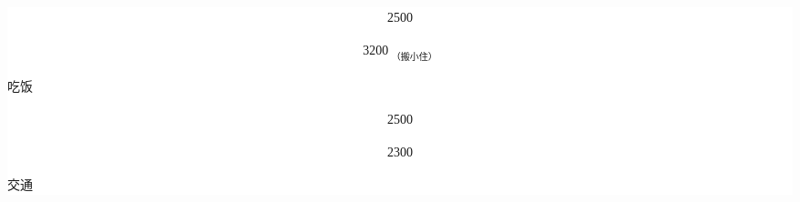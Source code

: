 </td>
<td style="padding: 0px 7px;border-left: none;border-right-width: 1px;border-right-color: windowtext;border-top: none;border-bottom-width: 1px;border-bottom-color: windowtext;" valign="top" width="189">
<p style="text-align:center;line-height:150%;">
<span style="font-family: 楷体;line-height: 150%;font-size: 14px;">
              2500
             </span>
</p>
</td>
<td style="padding: 0px 7px;border-left: none;border-right-width: 1px;border-right-color: windowtext;border-top: none;border-bottom-width: 1px;border-bottom-color: windowtext;" valign="top" width="189">
<p style="text-align:center;line-height:150%;">
<span style="font-size: 14px;font-family: 楷体;line-height: 150%;">
              3200
             </span>
<span style="font-size: 12px;">
<sub>
<span style="font-family: 楷体;line-height: 150%;vertical-align: sub;">
                （搬小住）
               </span>
</sub>
</span>
</p>
</td>
</tr>
<tr>
<td style="padding: 0px 7px;border-left-width: 1px;border-left-color: windowtext;border-right-width: 1px;border-right-color: windowtext;border-top: none;border-bottom-width: 1px;border-bottom-color: windowtext;" valign="top" width="189">
<p style="line-height:150%;">
<span style="font-family: 楷体;line-height: 150%;font-size: 14px;">
              吃饭
             </span>
</p>
</td>
<td style="padding: 0px 7px;border-left: none;border-right-width: 1px;border-right-color: windowtext;border-top: none;border-bottom-width: 1px;border-bottom-color: windowtext;" valign="top" width="189">
<p style="text-align:center;line-height:150%;">
<span style="font-family: 楷体;line-height: 150%;font-size: 14px;">
              2500
             </span>
</p>
</td>
<td style="padding: 0px 7px;border-left: none;border-right-width: 1px;border-right-color: windowtext;border-top: none;border-bottom-width: 1px;border-bottom-color: windowtext;" valign="top" width="189">
<p style="text-align:center;line-height:150%;">
<span style="font-family: 楷体;line-height: 150%;font-size: 14px;">
              2300
             </span>
</p>
</td>
</tr>
<tr>
<td style="padding: 0px 7px;border-left-width: 1px;border-left-color: windowtext;border-right-width: 1px;border-right-color: windowtext;border-top: none;border-bottom-width: 1px;border-bottom-color: windowtext;" valign="top" width="189">
<p style="line-height:150%;">
<span style="font-family: 楷体;line-height: 150%;font-size: 14px;">
              交通
             </span>